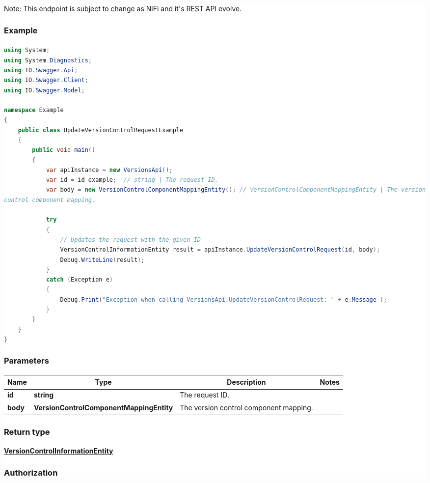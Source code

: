 Note: This endpoint is subject to change as NiFi and it's REST API evolve.

### Example
```csharp
using System;
using System.Diagnostics;
using IO.Swagger.Api;
using IO.Swagger.Client;
using IO.Swagger.Model;

namespace Example
{
    public class UpdateVersionControlRequestExample
    {
        public void main()
        {
            var apiInstance = new VersionsApi();
            var id = id_example;  // string | The request ID.
            var body = new VersionControlComponentMappingEntity(); // VersionControlComponentMappingEntity | The version control component mapping.

            try
            {
                // Updates the request with the given ID
                VersionControlInformationEntity result = apiInstance.UpdateVersionControlRequest(id, body);
                Debug.WriteLine(result);
            }
            catch (Exception e)
            {
                Debug.Print("Exception when calling VersionsApi.UpdateVersionControlRequest: " + e.Message );
            }
        }
    }
}
```

### Parameters

Name | Type | Description  | Notes
------------- | ------------- | ------------- | -------------
 **id** | **string**| The request ID. | 
 **body** | [**VersionControlComponentMappingEntity**](VersionControlComponentMappingEntity.md)| The version control component mapping. | 

### Return type

[**VersionControlInformationEntity**](VersionControlInformationEntity.md)

### Authorization
